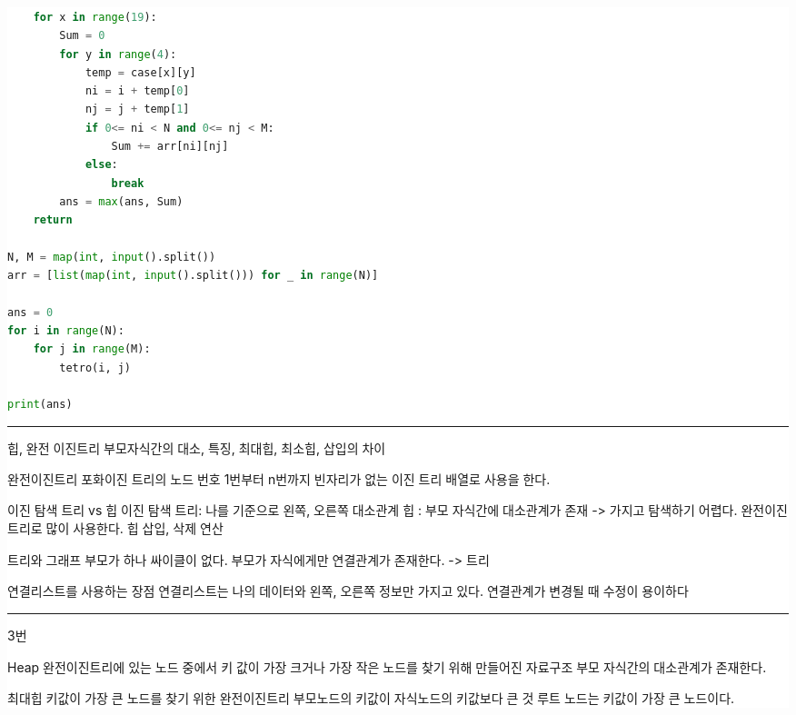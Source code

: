 ```python
    for x in range(19):
        Sum = 0
        for y in range(4):
            temp = case[x][y]
            ni = i + temp[0]
            nj = j + temp[1]
            if 0<= ni < N and 0<= nj < M:
                Sum += arr[ni][nj]
            else:
                break
        ans = max(ans, Sum)
    return

N, M = map(int, input().split())
arr = [list(map(int, input().split())) for _ in range(N)]

ans = 0
for i in range(N):
    for j in range(M):
        tetro(i, j)

print(ans)
```

----------------------------

힙, 완전 이진트리
부모자식간의 대소, 특징, 최대힙, 최소힙, 삽입의 차이

완전이진트리
포화이진 트리의 노드 번호 1번부터 n번까지 빈자리가 없는 이진 트리
배열로 사용을 한다.

이진 탐색 트리 vs 힙
이진 탐색 트리: 나를 기준으로 왼쪽, 오른쪽 대소관계
힙 : 부모 자식간에 대소관계가 존재 -> 가지고 탐색하기 어렵다.
	완전이진트리로 많이 사용한다.
힙 삽입, 삭제 연산

트리와 그래프
부모가 하나 싸이클이 없다. 부모가 자식에게만 연결관계가 존재한다.  -> 트리

연결리스트를 사용하는 장점
연결리스트는 나의 데이터와 왼쪽, 오른쪽 정보만 가지고 있다.
연결관계가 변경될 때 수정이 용이하다

----

3번

Heap
완전이진트리에 있는 노드 중에서 키 값이 가장 크거나 가장 작은 노드를 찾기 위해 만들어진 자료구조
부모 자식간의 대소관계가 존재한다.

최대힙
키값이 가장 큰 노드를 찾기 위한 완전이진트리
부모노드의 키값이 자식노드의 키값보다 큰 것
루트 노드는 키값이 가장 큰 노드이다.
